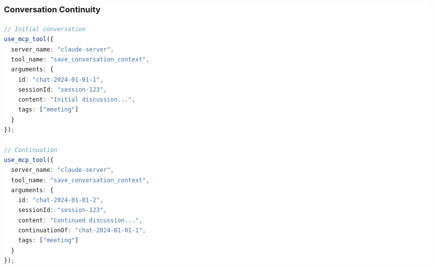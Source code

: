 ### Conversation Continuity
```typescript
// Initial conversation
use_mcp_tool({
  server_name: "claude-server",
  tool_name: "save_conversation_context",
  arguments: {
    id: "chat-2024-01-01-1",
    sessionId: "session-123",
    content: "Initial discussion...",
    tags: ["meeting"]
  }
});

// Continuation
use_mcp_tool({
  server_name: "claude-server",
  tool_name: "save_conversation_context",
  arguments: {
    id: "chat-2024-01-01-2",
    sessionId: "session-123",
    content: "Continued discussion...",
    continuationOf: "chat-2024-01-01-1",
    tags: ["meeting"]
  }
});
